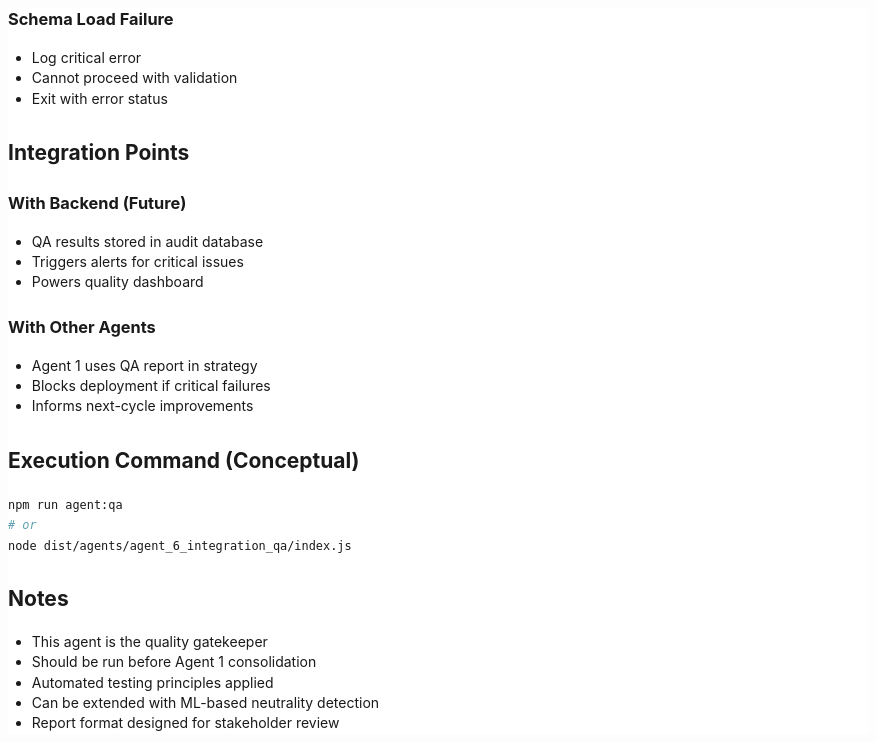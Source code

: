 ### Schema Load Failure
- Log critical error
- Cannot proceed with validation
- Exit with error status

## Integration Points

### With Backend (Future)
- QA results stored in audit database
- Triggers alerts for critical issues
- Powers quality dashboard

### With Other Agents
- Agent 1 uses QA report in strategy
- Blocks deployment if critical failures
- Informs next-cycle improvements

## Execution Command (Conceptual)

```bash
npm run agent:qa
# or
node dist/agents/agent_6_integration_qa/index.js
```

## Notes
- This agent is the quality gatekeeper
- Should be run before Agent 1 consolidation
- Automated testing principles applied
- Can be extended with ML-based neutrality detection
- Report format designed for stakeholder review


